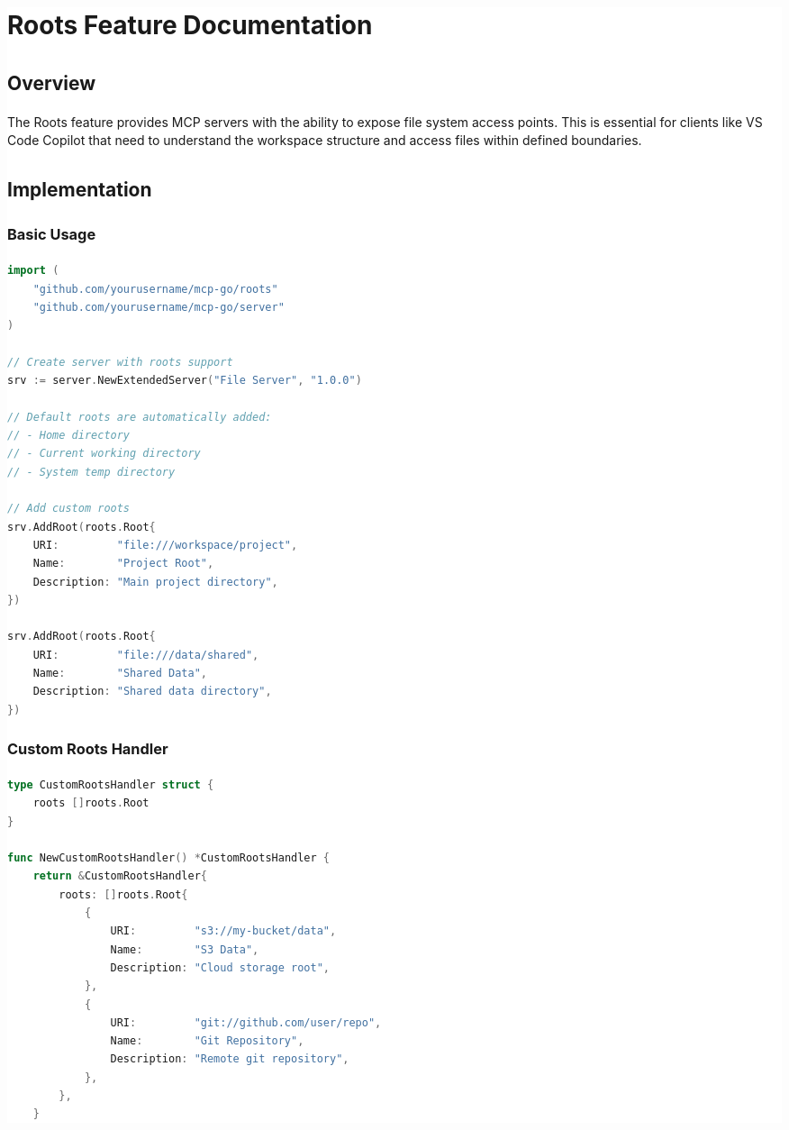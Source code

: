 # Roots Feature Documentation

## Overview

The Roots feature provides MCP servers with the ability to expose file system access points. This is essential for clients like VS Code Copilot that need to understand the workspace structure and access files within defined boundaries.

## Implementation

### Basic Usage

```go
import (
    "github.com/yourusername/mcp-go/roots"
    "github.com/yourusername/mcp-go/server"
)

// Create server with roots support
srv := server.NewExtendedServer("File Server", "1.0.0")

// Default roots are automatically added:
// - Home directory
// - Current working directory  
// - System temp directory

// Add custom roots
srv.AddRoot(roots.Root{
    URI:         "file:///workspace/project",
    Name:        "Project Root",
    Description: "Main project directory",
})

srv.AddRoot(roots.Root{
    URI:         "file:///data/shared",
    Name:        "Shared Data",
    Description: "Shared data directory",
})
```

### Custom Roots Handler

```go
type CustomRootsHandler struct {
    roots []roots.Root
}

func NewCustomRootsHandler() *CustomRootsHandler {
    return &CustomRootsHandler{
        roots: []roots.Root{
            {
                URI:         "s3://my-bucket/data",
                Name:        "S3 Data",
                Description: "Cloud storage root",
            },
            {
                URI:         "git://github.com/user/repo",
                Name:        "Git Repository",
                Description: "Remote git repository",
            },
        },
    }
```